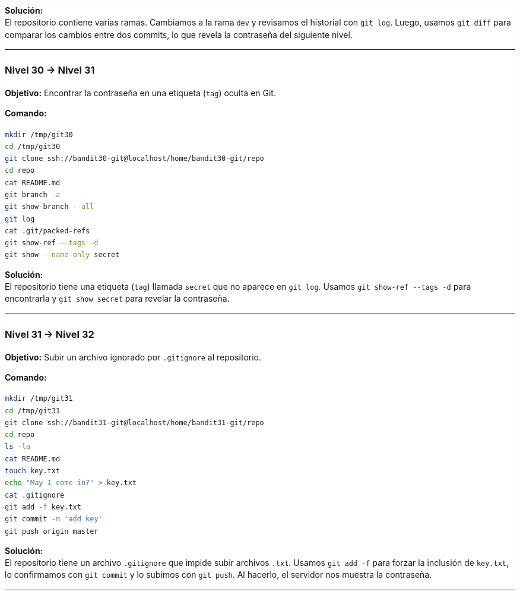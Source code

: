 **Solución:**  
El repositorio contiene varias ramas. Cambiamos a la rama `dev` y revisamos el historial con `git log`. Luego, usamos `git diff` para comparar los cambios entre dos commits, lo que revela la contraseña del siguiente nivel.  

---

### **Nivel 30 → Nivel 31**  

**Objetivo:** Encontrar la contraseña en una etiqueta (`tag`) oculta en Git.  

**Comando:**  

```bash
mkdir /tmp/git30
cd /tmp/git30
git clone ssh://bandit30-git@localhost/home/bandit30-git/repo
cd repo
cat README.md
git branch -a
git show-branch --all
git log
cat .git/packed-refs
git show-ref --tags -d
git show --name-only secret
```

**Solución:**  
El repositorio tiene una etiqueta (`tag`) llamada `secret` que no aparece en `git log`. Usamos `git show-ref --tags -d` para encontrarla y `git show secret` para revelar la contraseña.  

---

### **Nivel 31 → Nivel 32**  

**Objetivo:** Subir un archivo ignorado por `.gitignore` al repositorio.  

**Comando:**  

```bash
mkdir /tmp/git31
cd /tmp/git31
git clone ssh://bandit31-git@localhost/home/bandit31-git/repo
cd repo
ls -la
cat README.md
touch key.txt
echo "May I come in?" > key.txt
cat .gitignore
git add -f key.txt
git commit -m 'add key'
git push origin master
```

**Solución:**  
El repositorio tiene un archivo `.gitignore` que impide subir archivos `.txt`. Usamos `git add -f` para forzar la inclusión de `key.txt`, lo confirmamos con `git commit` y lo subimos con `git push`. Al hacerlo, el servidor nos muestra la contraseña.  

---